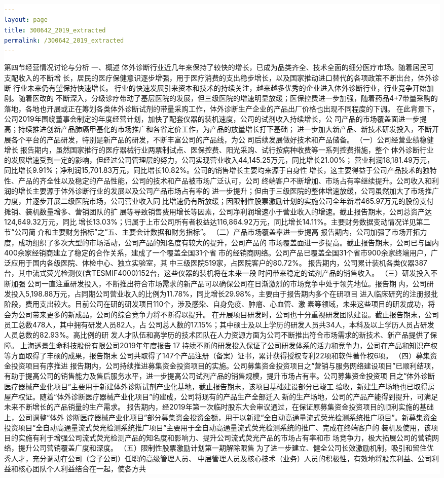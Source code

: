 ```yaml
---
layout: page
title: 300642_2019_extracted
permalink: /300642_2019_extracted
---
```


第四节经营情况讨论与分析
一、概述
体外诊断行业近几年来保持了较快的增长，已成为品类齐全、技术全面的细分医疗市场。随着居民可支配收入的不断增
长，居民的医疗保健意识逐步增强，用于医疗消费的支出稳步增长，以及国家推动进口替代的各项政策不断出台，体外诊断
行业未来仍有望保持快速增长。
行业的快速发展引来资本和技术的持续关注，越来越多优秀的企业进入体外诊断行业，行业竞争开始加剧。随着医改的
不断深入，分级诊疗带动了基层医院的发展，但三级医院的增速明显放缓；医保控费进一步加强，随着药品4+7带量采购的
落地，各地也开展或正在筹划各类体外诊断试剂的带量采购工作，体外诊断生产企业的产品出厂价格也出现不同程度的下调。
在此背景下，公司2019年围绕董事会制定的年度经营计划，加快了配套仪器的装机速度，公司的试剂收入持续增长，公
司产品的市场覆盖面进一步提高；持续推进创新产品肺癌甲基化的市场推广和各省定价工作，为产品的放量增长打下基础；
进一步加大新产品、新技术研发投入，不断开展各个平台的产品研发，特别是新产品的研发，不断丰富公司的产品线，为公
司后续发展做好技术和产品储备。
（一）公司经营业绩稳健增长
报告期内，虽然国家推行的医疗器械行业两票制试点、医保控费、阳光采购、试行按病种收费等一系列控费措施，整个
体外诊断行业的发展增速受到一定的影响，但经过公司管理层的努力，公司实现营业收入44,145.25万元，同比增长21.00%；
营业利润18,181.49万元，同比增长9.91%；净利润15,701.83万元，同比增长10.82%。公司的销售增长主要均来源于自身性
增长，这主要得益于公司产品技术的独特性、产品的齐全性以及稳定的产品性能，公司的技术和产品被市场广泛认可，公司
终端客户不断增加、市场占有率继续提升。公司收入和利润的增长主要源于体外诊断行业的发展以及公司产品市场占有率的
进一步提升；但由于三级医院的整体增速放缓，公司虽然加大了市场推广力度，并逐步开展二级医院市场，公司营业收入同
比增速仍有所放缓；因限制性股票激励计划的实施公司全年新增465.97万元的股份支付摊销、装机数量增多、营销团队的扩
展等导致销售费用增长等因素，公司净利润增速小于营业收入的增速。截止报告期末，公司总资产达124,649.32万元，同比
增长13.03%；归属于上市公司所有者权益达116,864.92万元，同比增长14.11%。主要财务数据变动情况详见第二节“公司简
介和主要财务指标”之“五、主要会计数据和财务指标”。
（二）产品市场覆盖率进一步提高
报告期内，公司加强了市场开拓力度，成功组织了多次大型的市场活动，公司产品的知名度有较大的提升，公司产品的
市场覆盖面进一步提高。截止报告期末，公司已与国内400余家经销商建立了稳定的合作关系，建成了一个覆盖全国31个省
市的经销商网络。公司产品已覆盖全国31个省市900余家终端用户，广泛应用于国内各级医院、体检中心、独立实验室，其
中三级医院519家，占医院客户的80.72%。
报告期内，公司累计装机各类仪器387台，其中流式荧光检测仪(含TESMIF4000)152台，这些仪器的装机将在未来一段
时间带来稳定的试剂产品的销售收入。
（三）研发投入不断加强
公司一直注重研发投入，不断推出符合市场需求的新产品可以确保公司在日渐激烈的市场竞争中处于领先地位。报告期
内，公司研发投入5,198.88万元，占同期公司营业收入的比例为11.78%，同比增长29.98%，主要由于报告期内多个在研项目
进入临床研究的注册报批阶段，费用支出较大。目前公司在研的研发项目110个，涉及感染、自身免疫、肿瘤、心血管、激
素等领域，未来这些项目的研发成功，将会为公司带来更多的新成品，公司的综合竞争力将不断得以提升。
在开展项目研发时，公司也十分重视研发团队建设。截止报告期末，公司员工总数478人，其中拥有研发人员82人，占
公司总人数的17.15%；其中硕士及以上学历的研发人员共34人，本科及以上学历人员占研发人员总数的82.93%。高比例的研
发人才队伍和高学历的技术团队在人力资源方面为公司不断推出符合市场需求的新技术、新产品提供了保障。
上海透景生命科技股份有限公司2019年年度报告
17
持续不断的研发投入保证了公司研发体系的活力和竞争力，公司在产品和知识产权等方面取得了丰硕的成果，报告期末
公司共取得了147个产品注册（备案）证书，累计获得授权专利22项和软件著作权6项。
（四）募集资金投资项目有序推进
报告期内，公司持续推进募集资金投资项目的实施。公司募集资金投资项目之“营销与服务网络建设项目”已顺利结项，
有助于提高公司的销售能力及售后服务水平，进一步提高公司试剂产品的销售规模，提升市场占有率。公司募集资金投资项
目之“体外诊断医疗器械产业化项目”主要用于新建体外诊断试剂产业化基地，截止报告期末，该项目基础建设部分已竣工
验收，新建生产场地也已取得房屋产权证。随着“体外诊断医疗器械产业化项目”的建成，公司将现有的产品生产全部迁入
新的生产场地，公司的产品产能得到提升，可满足未来不断增长的产品销量的生产需求。
报告期内，经2019年第一次临时股东大会审议通过，在保证原募集资金投资项目的顺利实施的基础上，公司调整“体外
诊断医疗器械产业化项目”部分募集资金投资金额，用于以新建“全自动高通量流式荧光检测系统推广项目”。新募集资金
投资项目“全自动高通量流式荧光检测系统推广项目”主要用于全自动高通量流式荧光检测系统的推广、完成在终端客户的
装机及使用，该项目的实施有利于增强公司流式荧光检测产品的知名度和影响力、提升公司流式荧光产品的市场占有率和市
场竞争力，极大拓展公司的营销网络，提升公司营销覆盖广度和深度。
（五）限制性股票激励计划第一期解除限售
为了进一步建立、健全公司长效激励机制，吸引和留住优秀人才，充分调动在公司（含子公司）任职的高级管理人员、
中层管理人员及核心技术（业务）人员的积极性，有效地将股东利益、公司利益和核心团队个人利益结合在一起，使各方共
